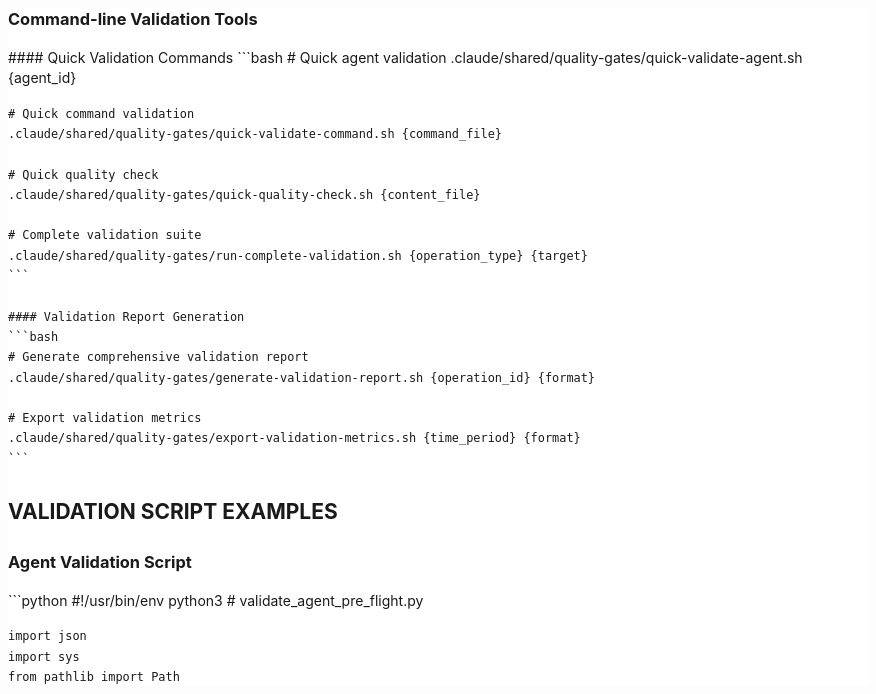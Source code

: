   ### Command-line Validation Tools
  
  <validation-tools>
    #### Quick Validation Commands
    ```bash
    # Quick agent validation
    .claude/shared/quality-gates/quick-validate-agent.sh {agent_id}
    
    # Quick command validation
    .claude/shared/quality-gates/quick-validate-command.sh {command_file}
    
    # Quick quality check
    .claude/shared/quality-gates/quick-quality-check.sh {content_file}
    
    # Complete validation suite
    .claude/shared/quality-gates/run-complete-validation.sh {operation_type} {target}
    ```
    
    #### Validation Report Generation
    ```bash
    # Generate comprehensive validation report
    .claude/shared/quality-gates/generate-validation-report.sh {operation_id} {format}
    
    # Export validation metrics
    .claude/shared/quality-gates/export-validation-metrics.sh {time_period} {format}
    ```
  </validation-tools>
  
</automation-suggestions>

## VALIDATION SCRIPT EXAMPLES

<validation-scripts>
  
  ### Agent Validation Script
  
  <agent-validation-script>
    ```python
    #!/usr/bin/env python3
    # validate_agent_pre_flight.py
    
    import json
    import sys
    from pathlib import Path
    